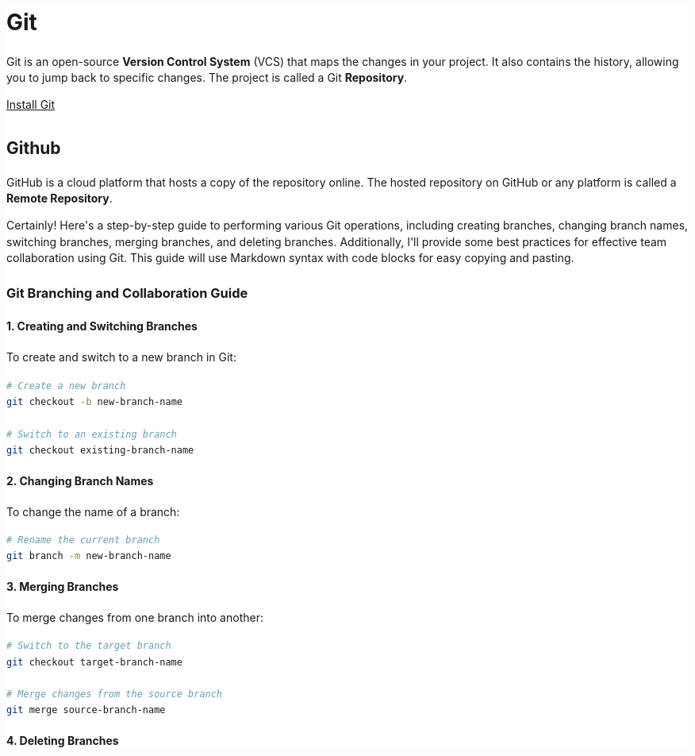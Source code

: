 # Git

Git is an open-source **Version Control System** (VCS) that maps the changes in your project. It also contains the history, allowing you to jump back to specific changes. The project is called a Git **Repository**.

[Install Git](https://git-scm.com)

## Github

GitHub is a cloud platform that hosts a copy of the repository online. The hosted repository on GitHub or any platform is called a **Remote Repository**.

Certainly! Here's a step-by-step guide to performing various Git operations, including creating branches, changing branch names, switching branches, merging branches, and deleting branches. Additionally, I'll provide some best practices for effective team collaboration using Git. This guide will use Markdown syntax with code blocks for easy copying and pasting.

### Git Branching and Collaboration Guide

#### **1. Creating and Switching Branches**

To create and switch to a new branch in Git:

```bash
# Create a new branch
git checkout -b new-branch-name

# Switch to an existing branch
git checkout existing-branch-name
```

#### **2. Changing Branch Names**

To change the name of a branch:

```bash
# Rename the current branch
git branch -m new-branch-name
```

#### **3. Merging Branches**

To merge changes from one branch into another:

```bash
# Switch to the target branch
git checkout target-branch-name

# Merge changes from the source branch
git merge source-branch-name
```

#### **4. Deleting Branches**

